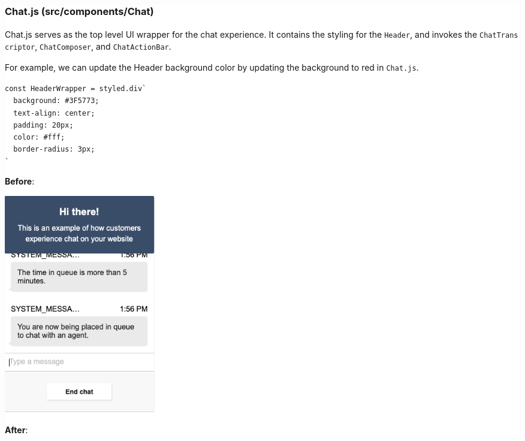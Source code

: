 ### Chat.js (src/components/Chat)

Chat.js serves as the top level UI wrapper for the chat experience. It contains the styling for the `Header`, and invokes the `ChatTranscriptor`, `ChatComposer`, and `ChatActionBar`.

For example, we can update the Header background color by updating the background to red in `Chat.js`.

```
const HeaderWrapper = styled.div`
  background: #3F5773;
  text-align: center;
  padding: 20px;
  color: #fff;
  border-radius: 3px;
`
```

**Before**:

<img src="/.github/screenshots/default-blue-header.png" width=250px>

**After**:
